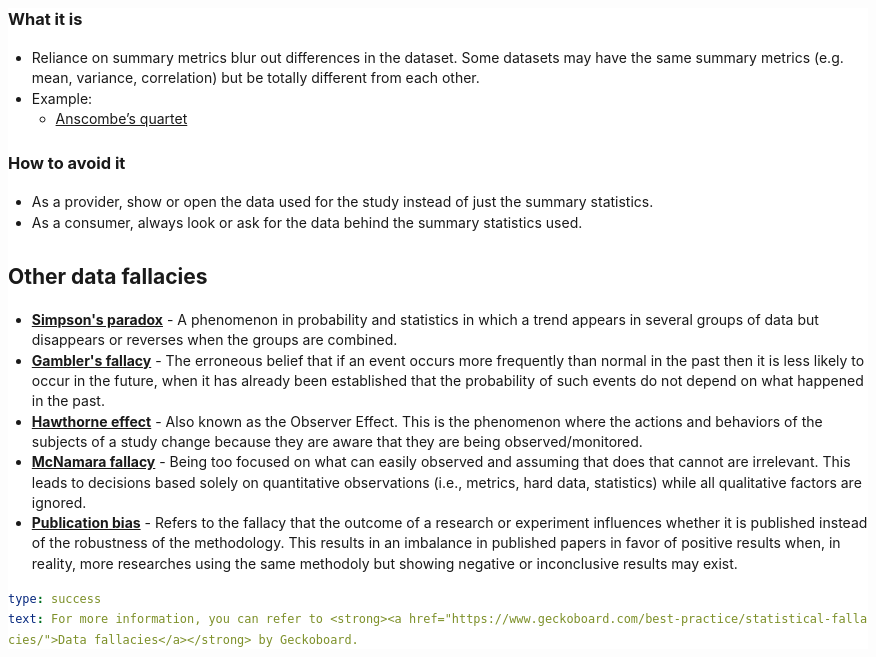 ### What it is
- Reliance on summary metrics blur out differences in the dataset. Some datasets may have the same summary metrics (e.g. mean, variance, correlation) but be totally different from each other.
- Example:
    - [Anscombe’s quartet](https://en.wikipedia.org/wiki/Anscombe%27s_quartet)

### How to avoid it
- As a provider, show or open the data used for the study instead of just the summary statistics.
- As a consumer, always look or ask for the data behind the summary statistics used.

## Other data fallacies
- [**Simpson's paradox**](https://en.wikipedia.org/wiki/Simpson%27s_paradox) - A phenomenon in probability and statistics in which a trend appears in several groups of data but disappears or reverses when the groups are combined.
- [**Gambler's fallacy**](https://rationalwiki.org/wiki/Gambler's_fallacy) - The erroneous belief that if an event occurs more frequently than normal in the past then it is less likely to occur in the future, when it has already been established that the probability of such events do not depend on what happened in the past.
- [**Hawthorne effect**](https://en.wikipedia.org/wiki/Hawthorne_effect) - Also known as the Observer Effect. This is the phenomenon where the actions and behaviors of the subjects of a study change because they are aware that they are being observed/monitored.
- [**McNamara fallacy**](https://www.logicallyfallacious.com/logicalfallacies/mcnamara_fallacy.html) - Being too focused on what can easily observed and assuming that does that cannot are irrelevant. This leads to decisions based solely on quantitative observations (i.e., metrics, hard data, statistics) while all qualitative factors are ignored.
- [**Publication bias**](https://en.wikipedia.org/wiki/Publication_bias) - Refers to the fallacy that the outcome of a research or experiment influences whether it is published instead of the robustness of the methodology. This results in an imbalance in published papers in favor of positive results when, in reality, more researches using the same methodoly but showing negative or inconclusive results may exist.


```yaml remark
type: success
text: For more information, you can refer to <strong><a href="https://www.geckoboard.com/best-practice/statistical-fallacies/">Data fallacies</a></strong> by Geckoboard.
```